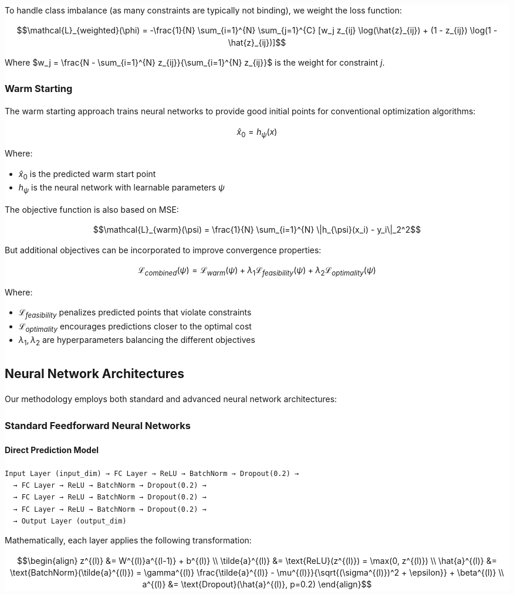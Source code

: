 To handle class imbalance (as many constraints are typically not binding), we weight the loss function:

$$\mathcal{L}_{weighted}(\phi) = -\frac{1}{N} \sum_{i=1}^{N} \sum_{j=1}^{C} [w_j z_{ij} \log(\hat{z}_{ij}) + (1 - z_{ij}) \log(1 - \hat{z}_{ij})]$$

Where $w_j = \frac{N - \sum_{i=1}^{N} z_{ij}}{\sum_{i=1}^{N} z_{ij}}$ is the weight for constraint $j$.

### Warm Starting

The warm starting approach trains neural networks to provide good initial points for conventional optimization algorithms:

$$\hat{x}_0 = h_{\psi}(x)$$

Where:
- $\hat{x}_0$ is the predicted warm start point
- $h_{\psi}$ is the neural network with learnable parameters $\psi$

The objective function is also based on MSE:

$$\mathcal{L}_{warm}(\psi) = \frac{1}{N} \sum_{i=1}^{N} \|h_{\psi}(x_i) - y_i\|_2^2$$

But additional objectives can be incorporated to improve convergence properties:

$$\mathcal{L}_{combined}(\psi) = \mathcal{L}_{warm}(\psi) + \lambda_1 \mathcal{L}_{feasibility}(\psi) + \lambda_2 \mathcal{L}_{optimality}(\psi)$$

Where:
- $\mathcal{L}_{feasibility}$ penalizes predicted points that violate constraints
- $\mathcal{L}_{optimality}$ encourages predictions closer to the optimal cost
- $\lambda_1, \lambda_2$ are hyperparameters balancing the different objectives

## Neural Network Architectures

Our methodology employs both standard and advanced neural network architectures:

### Standard Feedforward Neural Networks

#### Direct Prediction Model

```
Input Layer (input_dim) → FC Layer → ReLU → BatchNorm → Dropout(0.2) →
  → FC Layer → ReLU → BatchNorm → Dropout(0.2) →
  → FC Layer → ReLU → BatchNorm → Dropout(0.2) →
  → FC Layer → ReLU → BatchNorm → Dropout(0.2) →
  → Output Layer (output_dim)
```

Mathematically, each layer applies the following transformation:

$$\begin{align}
z^{(l)} &= W^{(l)}a^{(l-1)} + b^{(l)} \\
\tilde{a}^{(l)} &= \text{ReLU}(z^{(l)}) = \max(0, z^{(l)}) \\
\hat{a}^{(l)} &= \text{BatchNorm}(\tilde{a}^{(l)}) = \gamma^{(l)} \frac{\tilde{a}^{(l)} - \mu^{(l)}}{\sqrt{(\sigma^{(l)})^2 + \epsilon}} + \beta^{(l)} \\
a^{(l)} &= \text{Dropout}(\hat{a}^{(l)}, p=0.2)
\end{align}$$
